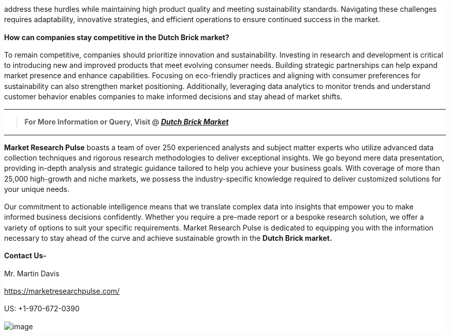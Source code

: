 address these hurdles while maintaining high product quality and meeting sustainability standards. Navigating these challenges requires adaptability, innovative strategies, and efficient operations to ensure continued success in the market.</p><p><strong>How can companies stay competitive in the Dutch Brick market?</strong></p><p>To remain competitive, companies should prioritize innovation and sustainability. Investing in research and development is critical to introducing new and improved products that meet evolving consumer needs. Building strategic partnerships can help expand market presence and enhance capabilities. Focusing on eco-friendly practices and aligning with consumer preferences for sustainability can also strengthen market positioning. Additionally, leveraging data analytics to monitor trends and understand customer behavior enables companies to make informed decisions and stay ahead of market shifts.</p><hr /><blockquote><p><strong>For More Information or Query, Visit @&nbsp;<em><a href="https://marketresearchpulse.com/report/50878/dutch-brick-market?utm_source=Linkedin&utm_medium=0115">Dutch Brick Market</a></em></strong></p></blockquote><hr /><p><strong>Market Research Pulse</strong> boasts a team of over 250 experienced analysts and subject matter experts who utilize advanced data collection techniques and rigorous research methodologies to deliver exceptional insights. We go beyond mere data presentation, providing in-depth analysis and strategic guidance tailored to help you achieve your business goals. With coverage of more than 25,000 high-growth and niche markets, we possess the industry-specific knowledge required to deliver customized solutions for your unique needs.</p><p>Our commitment to actionable intelligence means that we translate complex data into insights that empower you to make informed business decisions confidently. Whether you require a pre-made report or a bespoke research solution, we offer a variety of options to suit your specific requirements. Market Research Pulse is dedicated to equipping you with the information necessary to stay ahead of the curve and achieve sustainable growth in the <strong>Dutch Brick market.</strong></p><p><strong>Contact Us-</strong></p><p>Mr. Martin Davis</p><p>https://marketresearchpulse.com/</p><p>US: +1-970-672-0390</p>
![image](https://github.com/user-attachments/assets/d2fedd4c-670d-44fd-87f2-f0c7d3731e38)
